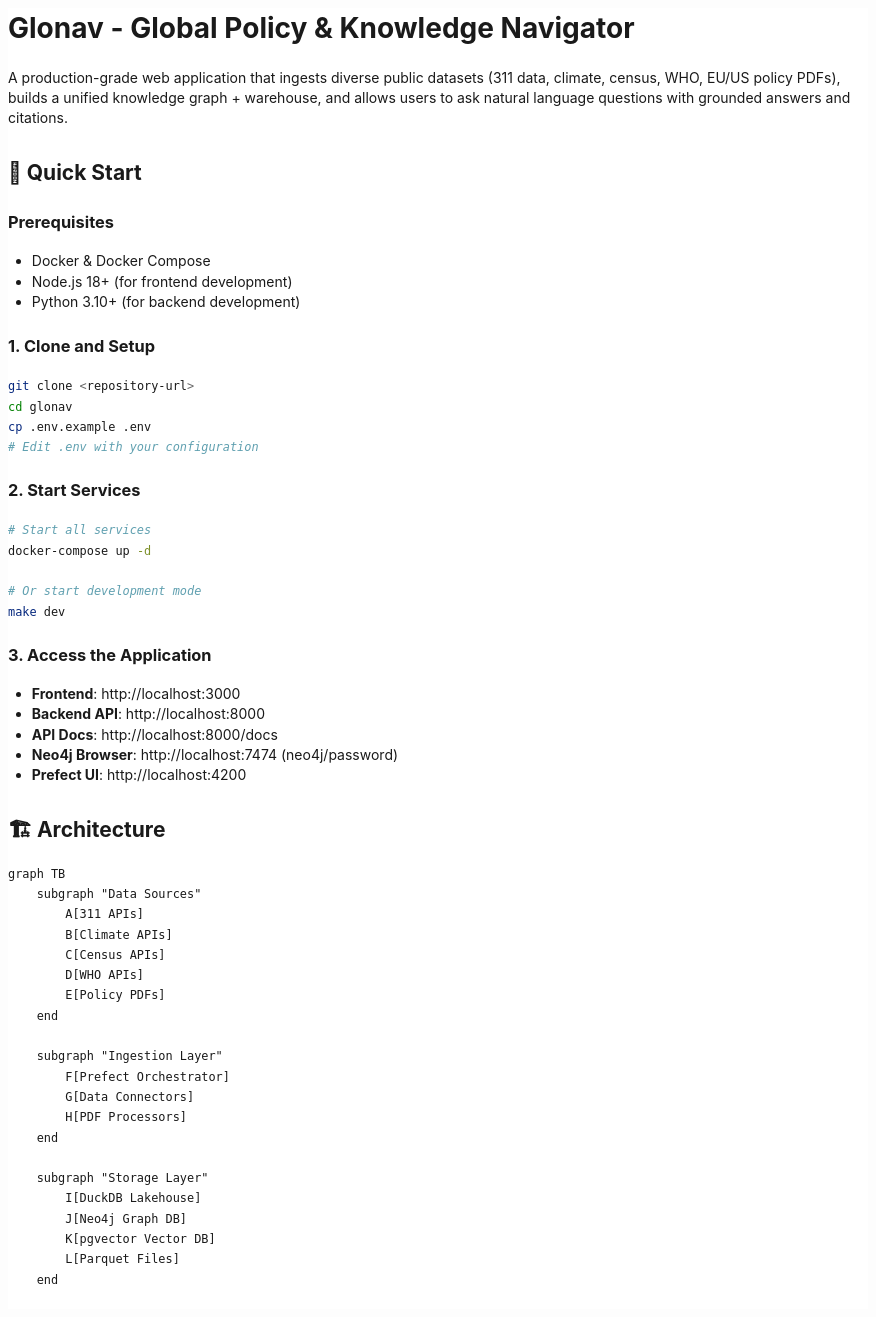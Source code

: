 # Glonav - Global Policy & Knowledge Navigator

A production-grade web application that ingests diverse public datasets (311 data, climate, census, WHO, EU/US policy PDFs), builds a unified knowledge graph + warehouse, and allows users to ask natural language questions with grounded answers and citations.

## 🚀 Quick Start

### Prerequisites
- Docker & Docker Compose
- Node.js 18+ (for frontend development)
- Python 3.10+ (for backend development)

### 1. Clone and Setup
```bash
git clone <repository-url>
cd glonav
cp .env.example .env
# Edit .env with your configuration
```

### 2. Start Services
```bash
# Start all services
docker-compose up -d

# Or start development mode
make dev
```

### 3. Access the Application
- **Frontend**: http://localhost:3000
- **Backend API**: http://localhost:8000
- **API Docs**: http://localhost:8000/docs
- **Neo4j Browser**: http://localhost:7474 (neo4j/password)
- **Prefect UI**: http://localhost:4200

## 🏗️ Architecture

```mermaid
graph TB
    subgraph "Data Sources"
        A[311 APIs] 
        B[Climate APIs]
        C[Census APIs]
        D[WHO APIs]
        E[Policy PDFs]
    end
    
    subgraph "Ingestion Layer"
        F[Prefect Orchestrator]
        G[Data Connectors]
        H[PDF Processors]
    end
    
    subgraph "Storage Layer"
        I[DuckDB Lakehouse]
        J[Neo4j Graph DB]
        K[pgvector Vector DB]
        L[Parquet Files]
    end
    
```
